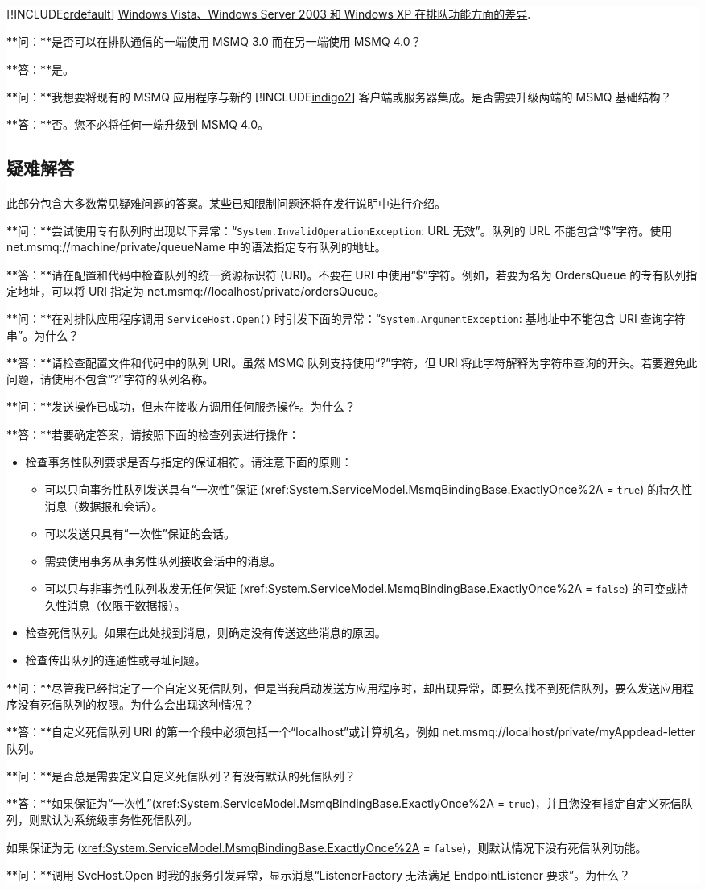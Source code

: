  [!INCLUDE[crdefault](../../../../includes/crdefault-md.md)] [Windows Vista、Windows Server 2003 和 Windows XP 在排队功能方面的差异](../../../../docs/framework/wcf/feature-details/diff-in-queue-in-vista-server-2003-windows-xp.md).  
  
 **问：**是否可以在排队通信的一端使用 MSMQ 3.0 而在另一端使用 MSMQ 4.0？  
  
 **答：**是。  
  
 **问：**我想要将现有的 MSMQ 应用程序与新的 [!INCLUDE[indigo2](../../../../includes/indigo2-md.md)] 客户端或服务器集成。是否需要升级两端的 MSMQ 基础结构？  
  
 **答：**否。您不必将任何一端升级到 MSMQ 4.0。  
  
## 疑难解答  
 此部分包含大多数常见疑难问题的答案。某些已知限制问题还将在发行说明中进行介绍。  
  
 **问：**尝试使用专有队列时出现以下异常：“`System.InvalidOperationException`: URL 无效”。队列的 URL 不能包含“$”字符。使用 net.msmq:\/\/machine\/private\/queueName 中的语法指定专有队列的地址。  
  
 **答：**请在配置和代码中检查队列的统一资源标识符 \(URI\)。不要在 URI 中使用“$”字符。例如，若要为名为 OrdersQueue 的专有队列指定地址，可以将 URI 指定为 net.msmq:\/\/localhost\/private\/ordersQueue。  
  
 **问：**在对排队应用程序调用 `ServiceHost.Open()` 时引发下面的异常：“`System.ArgumentException`: 基地址中不能包含 URI 查询字符串”。为什么？  
  
 **答：**请检查配置文件和代码中的队列 URI。虽然 MSMQ 队列支持使用“?”字符，但 URI 将此字符解释为字符串查询的开头。若要避免此问题，请使用不包含“?”字符的队列名称。  
  
 **问：**发送操作已成功，但未在接收方调用任何服务操作。为什么？  
  
 **答：**若要确定答案，请按照下面的检查列表进行操作：  
  
-   检查事务性队列要求是否与指定的保证相符。请注意下面的原则：  
  
    -   可以只向事务性队列发送具有“一次性”保证 \(<xref:System.ServiceModel.MsmqBindingBase.ExactlyOnce%2A> \= `true`\) 的持久性消息（数据报和会话）。  
  
    -   可以发送只具有“一次性”保证的会话。  
  
    -   需要使用事务从事务性队列接收会话中的消息。  
  
    -   可以只与非事务性队列收发无任何保证 \(<xref:System.ServiceModel.MsmqBindingBase.ExactlyOnce%2A> \= `false`\) 的可变或持久性消息（仅限于数据报）。  
  
-   检查死信队列。如果在此处找到消息，则确定没有传送这些消息的原因。  
  
-   检查传出队列的连通性或寻址问题。  
  
 **问：**尽管我已经指定了一个自定义死信队列，但是当我启动发送方应用程序时，却出现异常，即要么找不到死信队列，要么发送应用程序没有死信队列的权限。为什么会出现这种情况？  
  
 **答：**自定义死信队列 URI 的第一个段中必须包括一个“localhost”或计算机名，例如 net.msmq:\/\/localhost\/private\/myAppdead\-letter 队列。  
  
 **问：**是否总是需要定义自定义死信队列？有没有默认的死信队列？  
  
 **答：**如果保证为“一次性”\(<xref:System.ServiceModel.MsmqBindingBase.ExactlyOnce%2A> \= `true`\)，并且您没有指定自定义死信队列，则默认为系统级事务性死信队列。  
  
 如果保证为无 \(<xref:System.ServiceModel.MsmqBindingBase.ExactlyOnce%2A> \= `false`\)，则默认情况下没有死信队列功能。  
  
 **问：**调用 SvcHost.Open 时我的服务引发异常，显示消息“ListenerFactory 无法满足 EndpointListener 要求”。为什么？  
  